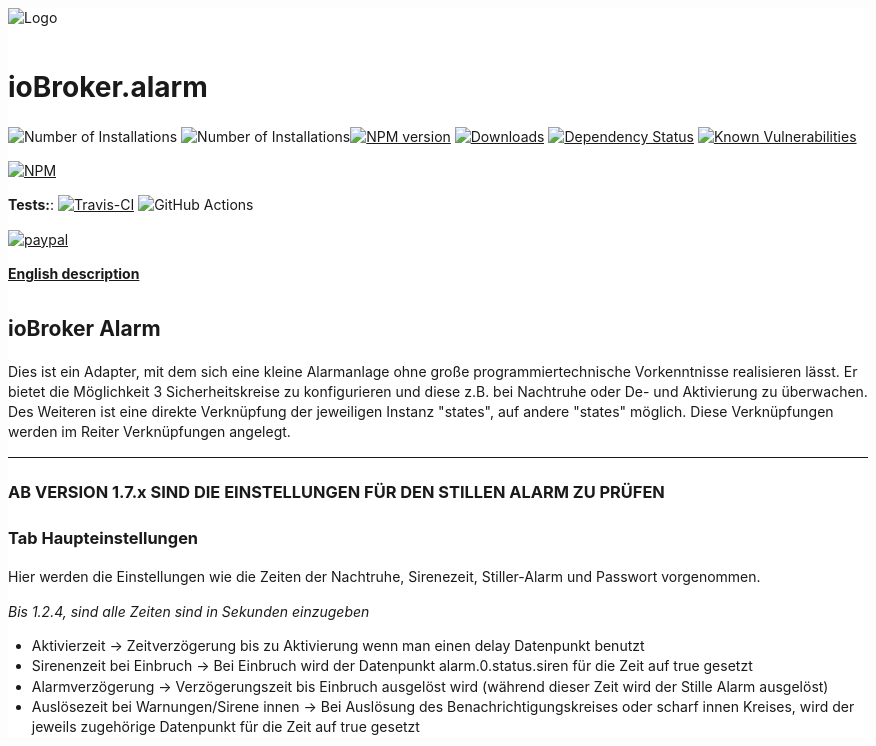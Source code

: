 ![Logo](admin/alarm.png)
# ioBroker.alarm

![Number of Installations](http://iobroker.live/badges/alarm-installed.svg) ![Number of Installations](http://iobroker.live/badges/alarm-stable.svg)[![NPM version](http://img.shields.io/npm/v/iobroker.alarm.svg)](https://www.npmjs.com/package/iobroker.alarm)
[![Downloads](https://img.shields.io/npm/dm/iobroker.alarm.svg)](https://www.npmjs.com/package/iobroker.alarm)
[![Dependency Status](https://img.shields.io/david/misanorot/iobroker.alarm.svg)](https://david-dm.org/misanorot/iobroker.alarm)
[![Known Vulnerabilities](https://snyk.io/test/github/misanorot/ioBroker.alarm/badge.svg)](https://snyk.io/test/github/misanorot/ioBroker.alarm)

[![NPM](https://nodei.co/npm/iobroker.alarm.png?downloads=true)](https://nodei.co/npm/iobroker.alarm/)

**Tests:**: [![Travis-CI](http://img.shields.io/travis/misanorot/ioBroker.alarm/master.svg)](https://travis-ci.org/misanorot/ioBroker.alarm)
![GitHub Actions](https://github.com/misanorot/ioBroker.viessmann/workflows/Test%20and%20Release/badge.svg)


[![paypal](https://www.paypalobjects.com/en_US/DK/i/btn/btn_donateCC_LG.gif)](https://www.paypal.com/cgi-bin/webscr?cmd=_s-xclick&hosted_button_id=ZYHW84XXF5REJ&source=url)

**[English description](https://github.com/misanorot/ioBroker.alarm/blob/master/lib/Readme_en.md)**

## ioBroker Alarm


Dies ist ein Adapter, mit dem sich eine kleine Alarmanlage ohne große programmiertechnische Vorkenntnisse realisieren lässt.
Er bietet die Möglichkeit 3 Sicherheitskreise zu konfigurieren und diese z.B. bei Nachtruhe oder De- und Aktivierung zu überwachen. Des Weiteren ist
eine direkte Verknüpfung der jeweiligen Instanz "states", auf andere "states" möglich. Diese Verknüpfungen werden im Reiter Verknüpfungen angelegt.

----------------------------------------------------------------------------------------------------------------------
### AB VERSION 1.7.x SIND DIE EINSTELLUNGEN FÜR DEN STILLEN ALARM ZU PRÜFEN

### Tab Haupteinstellungen

Hier werden die Einstellungen wie die Zeiten der Nachtruhe, Sirenezeit, Stiller-Alarm und Passwort vorgenommen.

*Bis 1.2.4, sind  alle Zeiten sind in Sekunden einzugeben*

- Aktivierzeit -> Zeitverzögerung bis zu Aktivierung wenn man einen delay Datenpunkt benutzt
- Sirenenzeit bei Einbruch -> Bei Einbruch wird der Datenpunkt alarm.0.status.siren für die Zeit auf true gesetzt
- Alarmverzögerung -> Verzögerungszeit bis Einbruch ausgelöst wird (während dieser Zeit wird der Stille Alarm ausgelöst)  
- Auslösezeit bei Warnungen/Sirene innen  -> Bei Auslösung des Benachrichtigungskreises oder scharf innen Kreises, wird der jeweils zugehörige Datenpunkt für die Zeit auf true gesetzt
